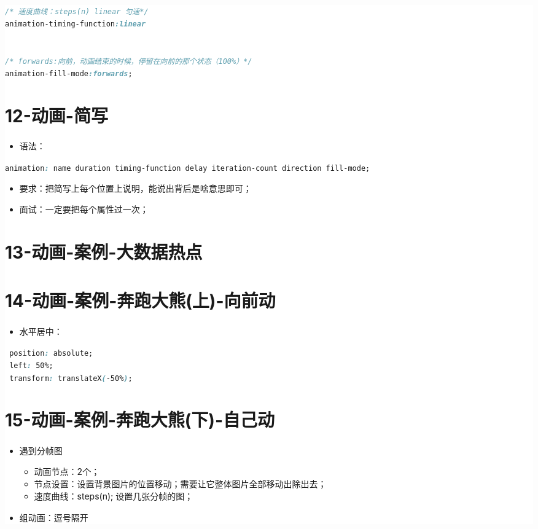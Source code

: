 ```css
/* 速度曲线：steps(n) linear 匀速*/ 
animation-timing-function:linear 


/* forwards:向前，动画结束的时候，停留在向前的那个状态（100%）*/
animation-fill-mode:forwards;
```





# 12-动画-简写

* 语法：

```css
animation: name duration timing-function delay iteration-count direction fill-mode; 
```

* 要求：把简写上每个位置上说明，能说出背后是啥意思即可；

* 面试：一定要把每个属性过一次；





# 13-动画-案例-大数据热点







# 14-动画-案例-奔跑大熊(上)-向前动

* 水平居中：

```css
 position: absolute;
 left: 50%;
 transform: translateX(-50%);
```





# 15-动画-案例-奔跑大熊(下)-自己动

* 遇到分帧图
  * 动画节点：2个；
  * 节点设置：设置背景图片的位置移动；需要让它整体图片全部移动出除出去；
  * 速度曲线：steps(n); 设置几张分帧的图；

* 组动画：逗号隔开
